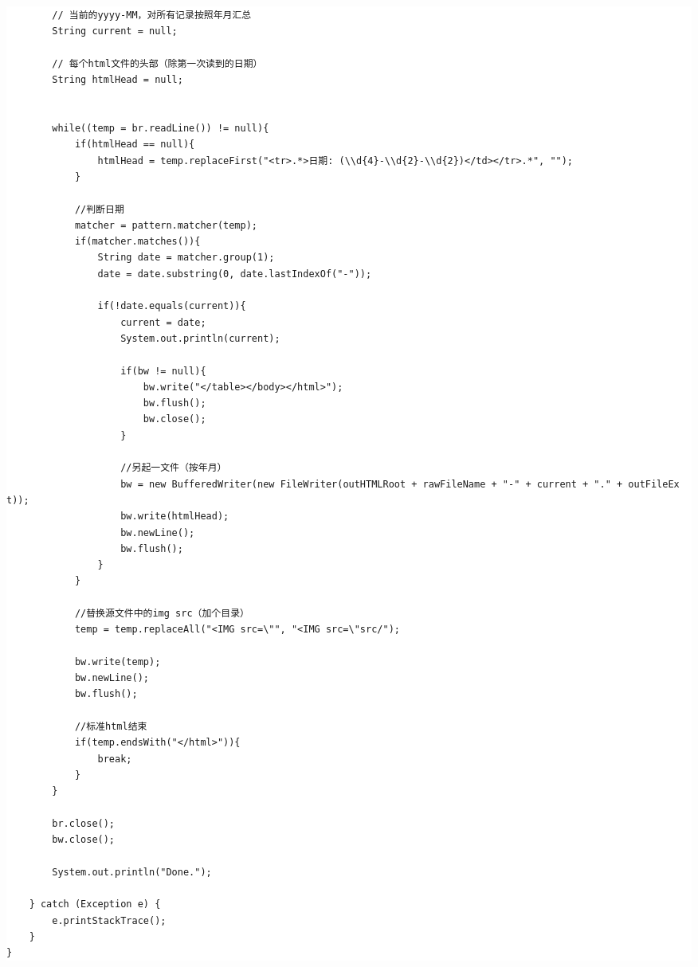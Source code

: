             // 当前的yyyy-MM，对所有记录按照年月汇总
            String current = null;
            
            // 每个html文件的头部（除第一次读到的日期）
            String htmlHead = null;
            
            
            while((temp = br.readLine()) != null){
                if(htmlHead == null){
                    htmlHead = temp.replaceFirst("<tr>.*>日期: (\\d{4}-\\d{2}-\\d{2})</td></tr>.*", "");
                }
                
                //判断日期
                matcher = pattern.matcher(temp);
                if(matcher.matches()){
                    String date = matcher.group(1);
                    date = date.substring(0, date.lastIndexOf("-"));
                    
                    if(!date.equals(current)){
                        current = date;
                        System.out.println(current);
                        
                        if(bw != null){
                            bw.write("</table></body></html>");
                            bw.flush();
                            bw.close();
                        }
                        
                        //另起一文件（按年月）
                        bw = new BufferedWriter(new FileWriter(outHTMLRoot + rawFileName + "-" + current + "." + outFileExt));
                        bw.write(htmlHead);
                        bw.newLine();
                        bw.flush();
                    }
                }
                
                //替换源文件中的img src（加个目录）
                temp = temp.replaceAll("<IMG src=\"", "<IMG src=\"src/");
                
                bw.write(temp);
                bw.newLine();
                bw.flush();
                
                //标准html结束
                if(temp.endsWith("</html>")){
                    break;
                }
            }
            
            br.close();
            bw.close();
            
            System.out.println("Done.");
            
        } catch (Exception e) {
            e.printStackTrace();
        }
    }
